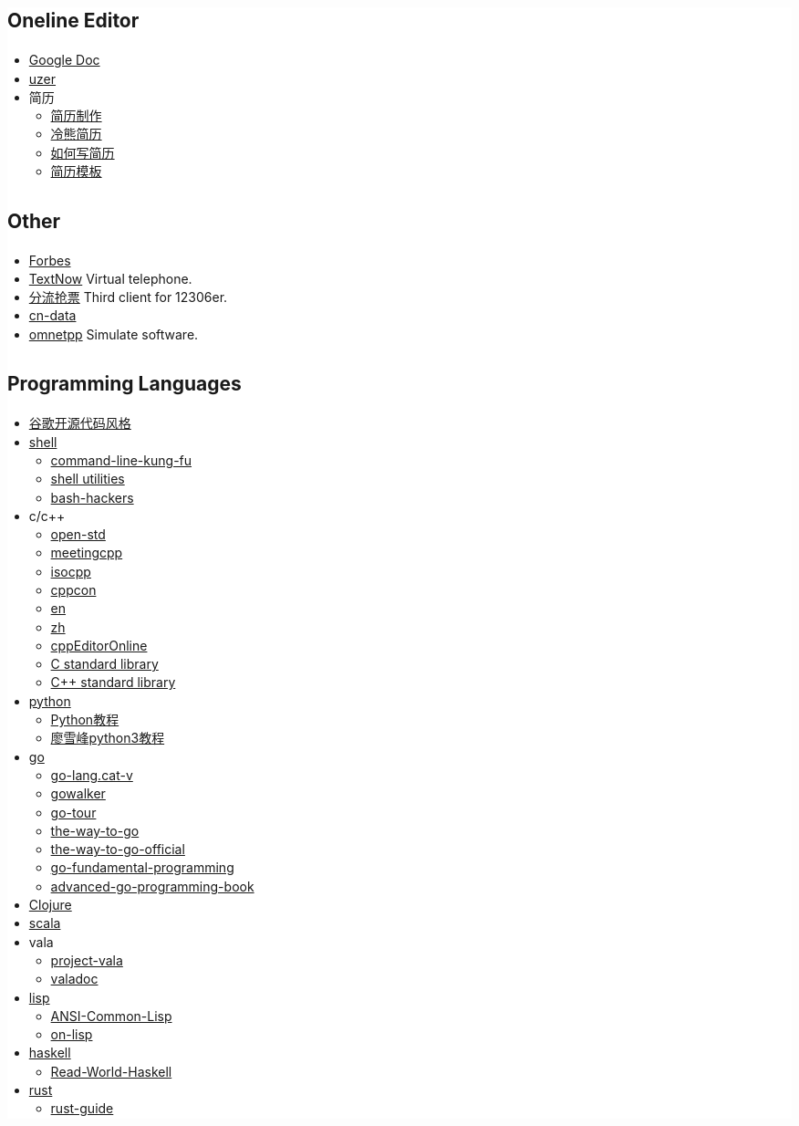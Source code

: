 

## Oneline Editor

- [Google Doc](https://docs.google.com/document/u/0/?authuser=0&usp=docs_web)
- [uzer](https://uzer.me)
- 简历
    - [简历制作](https://cvmkr.com/?lang=zh)
    - [冷熊简历](http://cv.ftqq.com)
    - [如何写简历](https://juejin.im/book/59e17a7ff265da430629cc4e/section/59faec225188252abc5db42c)
    - [简历模板](https://github.com/geekcompany/ResumeSample)



## Other

- [Forbes](https://www.forbes.com/#4d0a37c42254)
- [TextNow](https://www.textnow.com/) Virtual telephone.
- [分流抢票](http://www.12306bypass.com/) Third client for 12306er.
- [cn-data](https://github.com/cn)
- [omnetpp](https://www.omnetpp.org/omnetpp) Simulate software.



## Programming Languages

- [谷歌开源代码风格](http://zh-google-styleguide.readthedocs.io/en/latest/contents/)
- [shell](http://www.freebuf.com/articles/system/147768.html)
    - [command-line-kung-fu](https://pen-testing.sans.org/blog/category/command-line-kung-fu)
    - [shell utilities](http://pubs.opengroup.org/onlinepubs/9699919799/utilities/contents.html)
    - [bash-hackers](http://wiki.bash-hackers.org/start)
- c/c++
    - [open-std](http://www.open-std.org/JTC1/SC22/WG21/)
    - [meetingcpp](https://www.meetingcpp.com/)
    - [isocpp](https://isocpp.org/)
    - [cppcon](https://cppcon.org/)
    - [en](http://en.cppreference.com/w/)
    - [zh](http://zh.cppreference.com/w/首页)
    - [cppEditorOnline](cpp.sh)
    - [C standard library](https://en.wikipedia.org/wiki/C_standard_library)
    - [C++ standard library](https://en.wikipedia.org/wiki/C%2B%2B_Standard_Library)
- [python](https://www.python.org)
    - [Python教程](http://pythonguidecn.readthedocs.io/zh/latest/)
    - [廖雪峰python3教程](https://www.liaoxuefeng.com/wiki/0014316089557264a6b348958f449949df42a6d3a2e542c000)
- [go](https://golang.org)
    - [go-lang.cat-v](http://go-lang.cat-v.org/)
    - [gowalker](https://gowalker.org/)
    - [go-tour](https://go-tour-zh.appspot.com/welcome/1)
    - [the-way-to-go](https://github.com/Unknwon/the-way-to-go_ZH_CN/blob/master/eBook/directory.md)
    - [the-way-to-go-official](https://sites.google.com/site/thewaytogo2012/)
    - [go-fundamental-programming](https://github.com/Unknwon/go-fundamental-programming)
    - [advanced-go-programming-book](https://chai2010.cn/advanced-go-programming-book/)
- [Clojure](https://clojure.org/index)
- [scala](http://www.scala-lang.org)
- vala
    - [project-vala](https://wiki.gnome.org/Projects/Vala)
    - [valadoc](https://valadoc.org)
- [lisp](https://common-lisp.net)
    - [ANSI-Common-Lisp](http://acl.readthedocs.io/en/latest/)
    - [on-lisp](http://www.ituring.com.cn/book/1979)
- [haskell](https://www.haskell.org)
    - [Read-World-Haskell](http://rwh.readthedocs.io/en/latest/index.html)
- [rust](https://www.rust-lang.org/en-US/index.html)
    - [rust-guide](https://doc.rust-lang.org/book/second-edition/ch01-01-installation.html)